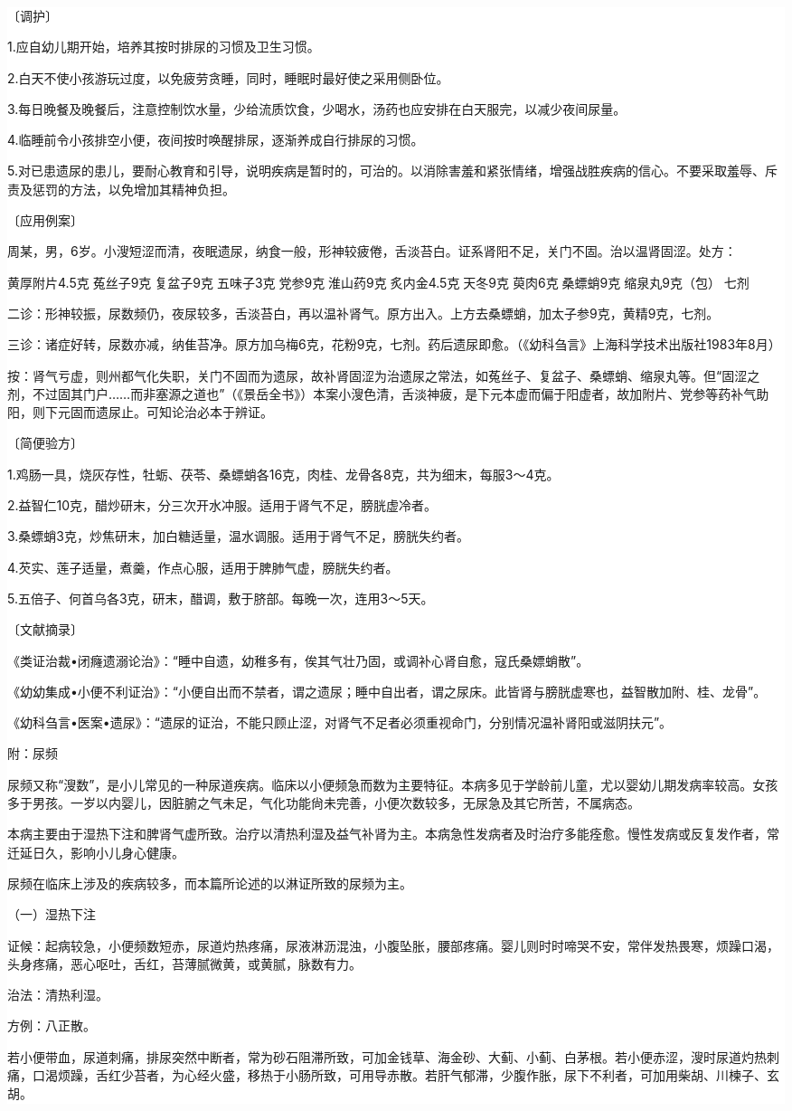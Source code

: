 〔调护〕

1.应自幼儿期开始，培养其按时排尿的习惯及卫生习惯。

2.白天不使小孩游玩过度，以免疲劳贪睡，同时，睡眠时最好使之采用侧卧位。

3.每日晚餐及晚餐后，注意控制饮水量，少给流质饮食，少喝水，汤药也应安排在白天服完，以减少夜间尿量。

4.临睡前令小孩排空小便，夜间按时唤醒排尿，逐渐养成自行排尿的习惯。

5.对已患遗尿的患儿，要耐心教育和引导，说明疾病是暂时的，可治的。以消除害羞和紧张情绪，增强战胜疾病的信心。不要采取羞辱、斥责及惩罚的方法，以免增加其精神负担。

〔应用例案〕

周某，男，6岁。小溲短涩而清，夜眠遗尿，纳食一般，形神较疲倦，舌淡苔白。证系肾阳不足，关门不固。治以温肾固涩。处方：

黄厚附片4.5克 菟丝子9克 复盆子9克 五味子3克 党参9克 淮山药9克 炙内金4.5克 天冬9克 萸肉6克 桑螵蛸9克 缩泉丸9克（包） 七剂

二诊：形神较振，尿数频仍，夜尿较多，舌淡苔白，再以温补肾气。原方出入。上方去桑螵蛸，加太子参9克，黄精9克，七剂。

三诊：诸症好转，尿数亦减，纳隹苔净。原方加乌梅6克，花粉9克，七剂。药后遗尿即愈。（《幼科刍言》上海科学技术出版社1983年8月）

按：肾气亏虚，则州都气化失职，关门不固而为遗尿，故补肾固涩为治遗尿之常法，如菟丝子、复盆子、桑螵蛸、缩泉丸等。但“固涩之剂，不过固其门户……而非塞源之道也”（《景岳全书》）本案小溲色清，舌淡神疲，是下元本虚而偏于阳虚者，故加附片、党参等药补气助阳，则下元固而遗尿止。可知论治必本于辨证。

〔简便验方〕

1.鸡肠一具，烧灰存性，牡蛎、茯苓、桑螵蛸各16克，肉桂、龙骨各8克，共为细末，每服3〜4克。

2.益智仁10克，醋炒研末，分三次开水冲服。适用于肾气不足，膀胱虚冷者。

3.桑螵蛸3克，炒焦研末，加白糖适量，温水调服。适用于肾气不足，膀胱失约者。

4.芡实、莲子适量，煮羹，作点心服，适用于脾肺气虚，膀胱失约者。

5.五倍子、何首乌各3克，研末，醋调，敷于脐部。每晚一次，连用3～5天。

〔文献摘录〕

《类证治裁•闭癃遗溺论治》：“睡中自遗，幼稚多有，俟其气壮乃固，或调补心肾自愈，寇氏桑嫖蛸散”。

《幼幼集成•小便不利证治》：“小便自出而不禁者，谓之遗尿；睡中自出者，谓之尿床。此皆肾与膀胱虚寒也，益智散加附、桂、龙骨”。

《幼科刍言•医案•遗尿》：“遗尿的证治，不能只顾止涩，对肾气不足者必须重视命门，分别情况温补肾阳或滋阴扶元”。

附：尿频

尿频又称“溲数”，是小儿常见的一种尿道疾病。临床以小便频急而数为主要特征。本病多见于学龄前儿童，尤以婴幼儿期发病率较高。女孩多于男孩。一岁以内婴儿，因脏腑之气未足，气化功能尙未完善，小便次数较多，无尿急及其它所苦，不属病态。

本病主要由于湿热下注和脾肾气虚所致。治疗以清热利湿及益气补肾为主。本病急性发病者及时治疗多能痊愈。慢性发病或反复发作者，常迁延日久，影响小儿身心健康。

尿频在临床上涉及的疾病较多，而本篇所论述的以淋证所致的尿频为主。

（一）湿热下注

证候：起病较急，小便频数短赤，尿道灼热疼痛，尿液淋沥混浊，小腹坠胀，腰部疼痛。婴儿则时时啼哭不安，常伴发热畏寒，烦躁口渴，头身疼痛，恶心呕吐，舌红，苔薄腻微黄，或黄腻，脉数有力。

治法：清热利湿。

方例：八正散。

若小便带血，尿道刺痛，排尿突然中断者，常为砂石阻滞所致，可加金钱草、海金砂、大蓟、小蓟、白茅根。若小便赤涩，溲时尿道灼热刺痛，口渴烦躁，舌红少苔者，为心经火盛，移热于小肠所致，可用导赤散。若肝气郁滞，少腹作胀，尿下不利者，可加用柴胡、川楝子、玄胡。
